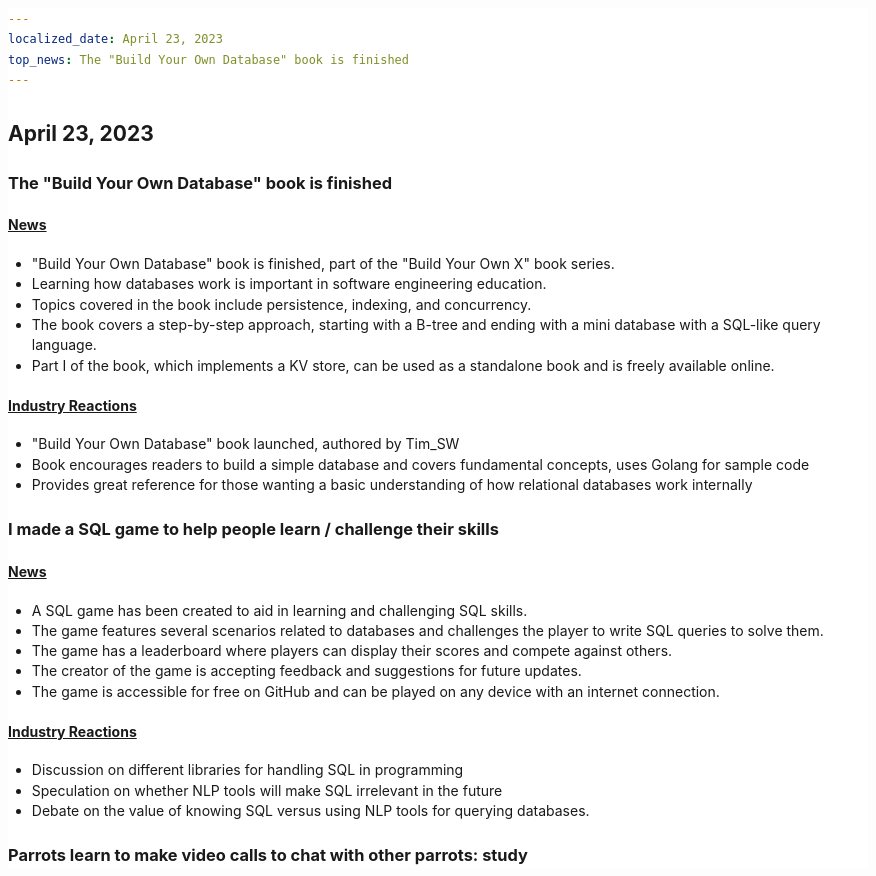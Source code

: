 ```yaml
---
localized_date: April 23, 2023
top_news: The "Build Your Own Database" book is finished
---
```


## April 23, 2023

### The "Build Your Own Database" book is finished

#### [News](https://build-your-own.org/blog/20230420_byodb_done/)

- "Build Your Own Database" book is finished, part of the "Build Your Own X" book series.
- Learning how databases work is important in software engineering education.
- Topics covered in the book include persistence, indexing, and concurrency.
- The book covers a step-by-step approach, starting with a B-tree and ending with a mini database with a SQL-like query language.
- Part I of the book, which implements a KV store, can be used as a standalone book and is freely available online.

#### [Industry Reactions](http://news.ycombinator.com/item?id=35666598)

- "Build Your Own Database" book launched, authored by Tim_SW
- Book encourages readers to build a simple database and covers fundamental concepts, uses Golang for sample code
- Provides great reference for those wanting a basic understanding of how relational databases work internally

### I made a SQL game to help people learn / challenge their skills

#### [News](https://lost-at-sql.therobinlord.com/)

- A SQL game has been created to aid in learning and challenging SQL skills.
- The game features several scenarios related to databases and challenges the player to write SQL queries to solve them.
- The game has a leaderboard where players can display their scores and compete against others.
- The creator of the game is accepting feedback and suggestions for future updates.
- The game is accessible for free on GitHub and can be played on any device with an internet connection.

#### [Industry Reactions](http://news.ycombinator.com/item?id=35665142)

- Discussion on different libraries for handling SQL in programming
- Speculation on whether NLP tools will make SQL irrelevant in the future
- Debate on the value of knowing SQL versus using NLP tools for querying databases.

### Parrots learn to make video calls to chat with other parrots: study
